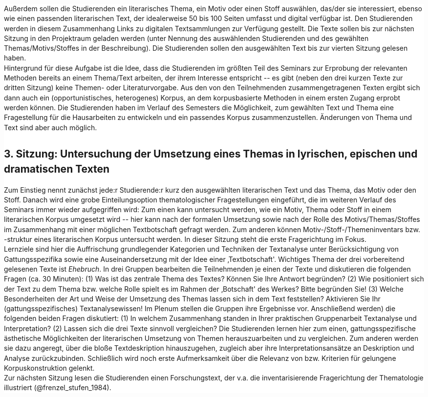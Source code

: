 Außerdem sollen die Studierenden ein literarisches Thema, ein Motiv oder
einen Stoff auswählen, das/der sie interessiert, ebenso wie einen
passenden literarischen Text, der idealerweise 50 bis 100 Seiten umfasst
und digital verfügbar ist. Den Studierenden werden in diesem
Zusammenhang Links zu digitalen Textsammlungen zur Verfügung gestellt.
Die Texte sollen bis zur nächsten Sitzung in den Projektraum geladen
werden (unter Nennung des auswählenden Studierenden und des gewählten
Themas/Motivs/Stoffes in der Beschreibung). Die Studierenden sollen den
ausgewählten Text bis zur vierten Sitzung gelesen haben.\
Hintergrund für diese Aufgabe ist die Idee, dass die Studierenden im
größten Teil des Seminars zur Erprobung der relevanten Methoden bereits
an einem Thema/Text arbeiten, der ihrem Interesse entspricht -- es gibt
(neben den drei kurzen Texte zur dritten Sitzung) keine Themen- oder
Literaturvorgabe. Aus den von den Teilnehmenden zusammengetragenen
Texten ergibt sich dann auch ein (opportunistisches, heterogenes)
Korpus, an dem korpusbasierte Methoden in einem ersten Zugang erprobt
werden können. Die Studierenden haben im Verlauf des Semesters die
Möglichkeit, zum gewählten Text und Thema eine Fragestellung für die
Hausarbeiten zu entwickeln und ein passendes Korpus zusammenzustellen.
Änderungen von Thema und Text sind aber auch möglich.

## 3. Sitzung: Untersuchung der Umsetzung eines Themas in lyrischen, epischen und dramatischen Texten

Zum Einstieg nennt zunächst jede:r Studierende:r kurz den ausgewählten
literarischen Text und das Thema, das Motiv oder den Stoff. Danach wird
eine grobe Einteilungsoption thematologischer Fragestellungen
eingeführt, die im weiteren Verlauf des Seminars immer wieder
aufgegriffen wird: Zum einen kann untersucht werden, wie ein Motiv,
Thema oder Stoff in einem literarischen Korpus umgesetzt wird -- hier
kann nach der formalen Umsetzung sowie nach der Rolle des
Motivs/Themas/Stoffes im Zusammenhang mit einer möglichen Textbotschaft
gefragt werden. Zum anderen können Motiv-/Stoff-/Themeninventars bzw.
-struktur eines literarischen Korpus untersucht werden. In dieser
Sitzung steht die erste Fragerichtung im Fokus.\
Lernziele sind hier die Auffrischung grundlegender Kategorien und
Techniken der Textanalyse unter Berücksichtigung von Gattungsspezifika
sowie eine Auseinandersetzung mit der Idee einer ‚Textbotschaft'.
Wichtiges Thema der drei vorbereitend gelesenen Texte ist *Ehebruch*. In
drei Gruppen bearbeiten die Teilnehmenden je einen der Texte und
diskutieren die folgenden Fragen (ca. 30 Minuten): (1) Was ist das
zentrale Thema des Textes? Können Sie Ihre Antwort begründen? (2) Wie
positioniert sich der Text zu dem Thema bzw. welche Rolle spielt es im
Rahmen der ‚Botschaft' des Werkes? Bitte begründen Sie! (3) Welche
Besonderheiten der Art und Weise der Umsetzung des Themas lassen sich in
dem Text feststellen? Aktivieren Sie Ihr (gattungsspezifisches)
Textanalysewissen! Im Plenum stellen die Gruppen ihre Ergebnisse vor.
Anschließend werden) die folgenden beiden Fragen diskutiert: (1) In
welchem Zusammenhang standen in Ihrer praktischen Gruppenarbeit
Textanalyse und Interpretation? (2) Lassen sich die drei Texte sinnvoll
vergleichen? Die Studierenden lernen hier zum einen, gattungsspezifische
ästhetische Möglichkeiten der literarischen Umsetzung von Themen
herauszuarbeiten und zu vergleichen. Zum anderen werden sie dazu
angeregt, über die bloße Textdeskription hinauszugehen, zugleich aber
ihre Interpretationsansätze an Deskription und Analyse zurückzubinden.
Schließlich wird noch erste Aufmerksamkeit über die Relevanz von bzw.
Kriterien für gelungene Korpuskonstruktion gelenkt.\
Zur nächsten Sitzung lesen die Studierenden einen Forschungstext, der
v.a. die inventarisierende Fragerichtung der Thematologie illustriert
(@frenzel_stufen_1984).
